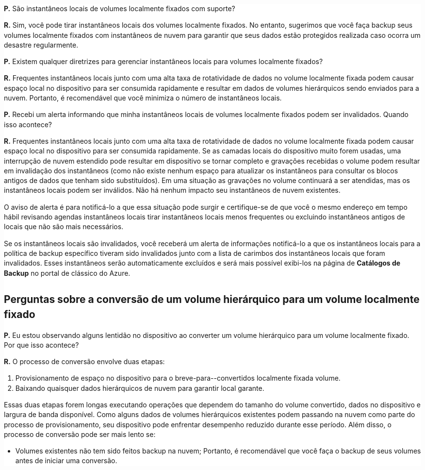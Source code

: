**P.** São instantâneos locais de volumes localmente fixados com suporte?

**R.** Sim, você pode tirar instantâneos locais dos volumes localmente fixados. No entanto, sugerimos que você faça backup seus volumes localmente fixados com instantâneos de nuvem para garantir que seus dados estão protegidos realizada caso ocorra um desastre regularmente.

**P.** Existem qualquer diretrizes para gerenciar instantâneos locais para volumes localmente fixados?

**R.** Frequentes instantâneos locais junto com uma alta taxa de rotatividade de dados no volume localmente fixada podem causar espaço local no dispositivo para ser consumida rapidamente e resultar em dados de volumes hierárquicos sendo enviados para a nuvem. Portanto, é recomendável que você minimiza o número de instantâneos locais.

**P.** Recebi um alerta informando que minha instantâneos locais de volumes localmente fixados podem ser invalidados. Quando isso acontece?

**R.** Frequentes instantâneos locais junto com uma alta taxa de rotatividade de dados no volume localmente fixada podem causar espaço local no dispositivo para ser consumida rapidamente. Se as camadas locais do dispositivo muito forem usadas, uma interrupção de nuvem estendido pode resultar em dispositivo se tornar completo e gravações recebidas o volume podem resultar em invalidação dos instantâneos (como não existe nenhum espaço para atualizar os instantâneos para consultar os blocos antigos de dados que tenham sido substituídos). Em uma situação as gravações no volume continuará a ser atendidas, mas os instantâneos locais podem ser inválidos. Não há nenhum impacto seu instantâneos de nuvem existentes.

O aviso de alerta é para notificá-lo a que essa situação pode surgir e certifique-se de que você o mesmo endereço em tempo hábil revisando agendas instantâneos locais tirar instantâneos locais menos frequentes ou excluindo instantâneos antigos de locais que não são mais necessários.

Se os instantâneos locais são invalidados, você receberá um alerta de informações notificá-lo a que os instantâneos locais para a política de backup específico tiveram sido invalidados junto com a lista de carimbos dos instantâneos locais que foram invalidados. Esses instantâneos serão automaticamente excluídos e será mais possível exibi-los na página de **Catálogos de Backup** no portal de clássico do Azure.

## <a name="questions-about-converting-a-tiered-volume-to-a-locally-pinned-volume"></a>Perguntas sobre a conversão de um volume hierárquico para um volume localmente fixado

**P.** Eu estou observando alguns lentidão no dispositivo ao converter um volume hierárquico para um volume localmente fixado. Por que isso acontece? 

**R.** O processo de conversão envolve duas etapas: 

  1. Provisionamento de espaço no dispositivo para o breve-para--convertidos localmente fixada volume.
  2. Baixando quaisquer dados hierárquicos de nuvem para garantir local garante.

Essas duas etapas forem longas executando operações que dependem do tamanho do volume convertido, dados no dispositivo e largura de banda disponível. Como alguns dados de volumes hierárquicos existentes podem passando na nuvem como parte do processo de provisionamento, seu dispositivo pode enfrentar desempenho reduzido durante esse período. Além disso, o processo de conversão pode ser mais lento se:

- Volumes existentes não tem sido feitos backup na nuvem; Portanto, é recomendável que você faça o backup de seus volumes antes de iniciar uma conversão.
